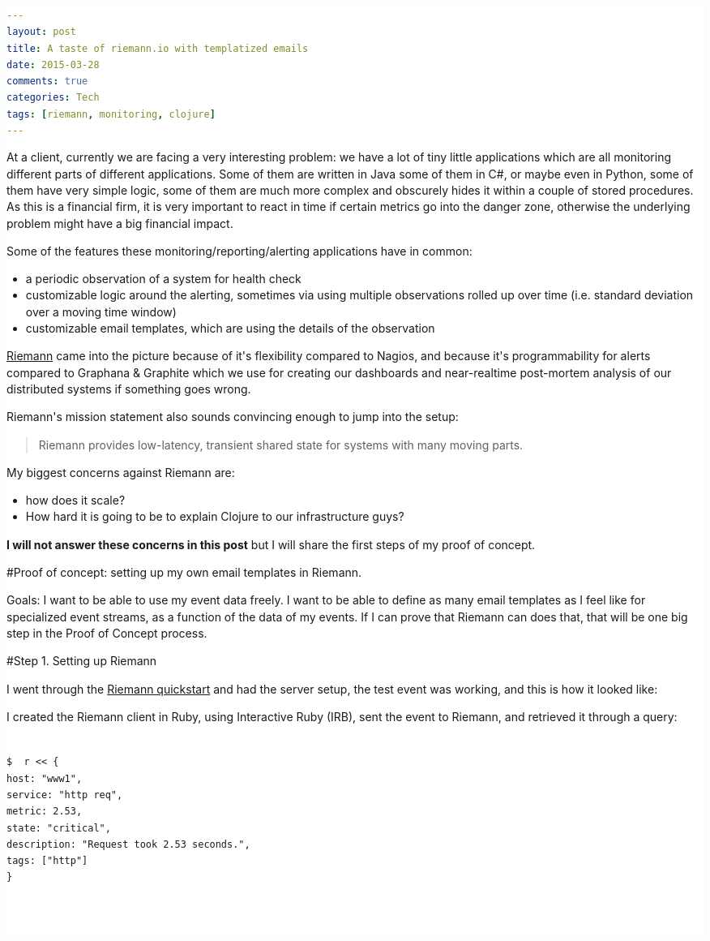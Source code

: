 ```yaml
---           
layout: post
title: A taste of riemann.io with templatized emails
date: 2015-03-28
comments: true
categories: Tech
tags: [riemann, monitoring, clojure]
---
```


At a client, currently we are facing a very interesting problem: we have a lot of tiny little applications which are all monitoring different parts of different applications. Some of them are written in Java some of them in C#, or maybe even in Python, some of them have very simple logic, some of them are much more complex and obscurely hides it within a couple of stored procedures. As this is a financial firm, it is very important to react in time if certain metrics go into the danger zone, otherwise the underlying problem might have a big financial impact. 

Some of the features these monitoring/reporting/alerting applications have in common: 

- a periodic observation of a system for health check
- customizable logic around the alerting, sometimes via using multiple observations rolled up over time (i.e. standard deviation over a moving time window)
- customizable email templates, which are using the details of the observation

<a href="http://riemann.io">Riemann</a> came into the picture because of it's flexibility compared to Nagios, and because it's programmability for alerts compared to Graphana & Graphite which we use for creating our dashboards and near-realtime post-mortem analysis of our distributed systems if something goes wrong.   

Riemann's mission statement also sounds convincing enough to jump into the setup:
 
> Riemann provides low-latency, transient shared state for systems with many moving parts.

My biggest concerns against Riemann are: 
 
 * how does it scale? 
 * How hard it is going to be to explain Clojure to our infrastructure guys? 

**I will not answer these concerns in this post** but I will share the first steps of my proof of concept. 


#Proof of concept: setting up my own email templates in Riemann.

Goals: I want to be able to use my event data freely. I want to be able to define as many email templates as I feel like for specialized event streams, as a function of the data of my events.  If I can prove that Riemann can does that, that will be one big step in the Proof of Concept process. 

#Step 1. Setting up Riemann 

I went through the  <a href="http://riemann.io/quickstart.html">Riemann quickstart</a> and had the server setup, the test event was working, and this is how it looked like: 

I created the Riemann client in Ruby, using Interactive Ruby (IRB), sent the event to Riemann, and retrieved it through a query:

<pre><code>
$  r << { 
host: "www1", 
service: "http req", 
metric: 2.53, 
state: "critical", 
description: "Request took 2.53 seconds.", 
tags: ["http"]
}
